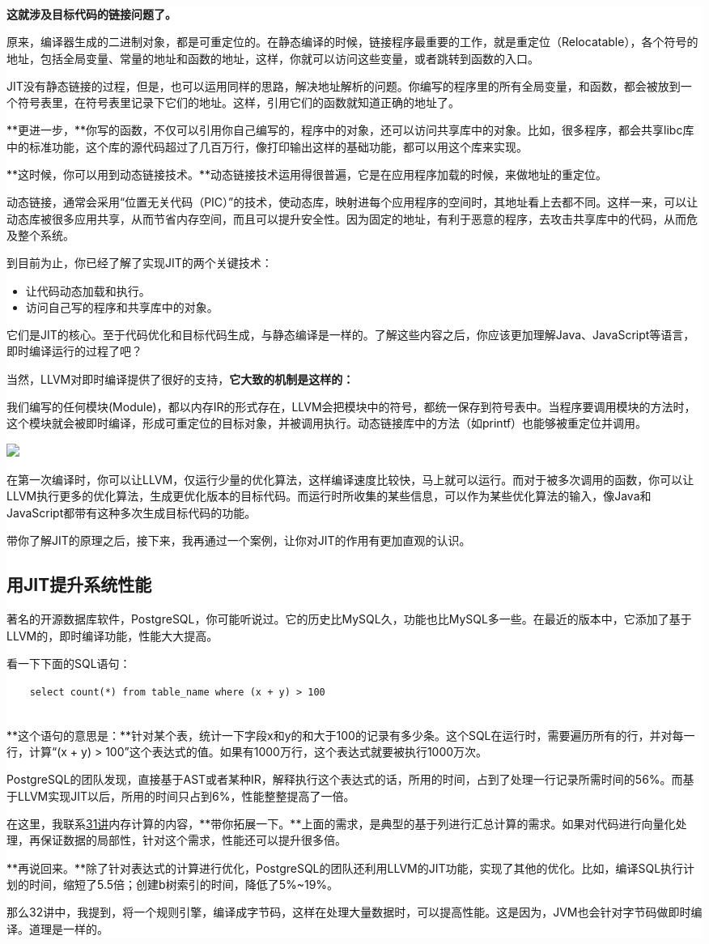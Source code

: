 **这就涉及目标代码的链接问题了。**

原来，编译器生成的二进制对象，都是可重定位的。在静态编译的时候，链接程序最重要的工作，就是重定位（Relocatable），各个符号的地址，包括全局变量、常量的地址和函数的地址，这样，你就可以访问这些变量，或者跳转到函数的入口。

JIT没有静态链接的过程，但是，也可以运用同样的思路，解决地址解析的问题。你编写的程序里的所有全局变量，和函数，都会被放到一个符号表里，在符号表里记录下它们的地址。这样，引用它们的函数就知道正确的地址了。

**更进一步，**你写的函数，不仅可以引用你自己编写的，程序中的对象，还可以访问共享库中的对象。比如，很多程序，都会共享libc库中的标准功能，这个库的源代码超过了几百万行，像打印输出这样的基础功能，都可以用这个库来实现。

**这时候，你可以用到动态链接技术。**动态链接技术运用得很普遍，它是在应用程序加载的时候，来做地址的重定位。

动态链接，通常会采用“位置无关代码（PIC）”的技术，使动态库，映射进每个应用程序的空间时，其地址看上去都不同。这样一来，可以让动态库被很多应用共享，从而节省内存空间，而且可以提升安全性。因为固定的地址，有利于恶意的程序，去攻击共享库中的代码，从而危及整个系统。

到目前为止，你已经了解了实现JIT的两个关键技术：

* 让代码动态加载和执行。
* 访问自己写的程序和共享库中的对象。

它们是JIT的核心。至于代码优化和目标代码生成，与静态编译是一样的。了解这些内容之后，你应该更加理解Java、JavaScript等语言，即时编译运行的过程了吧？

当然，LLVM对即时编译提供了很好的支持，**它大致的机制是这样的：**

我们编写的任何模块\(Module\)，都以内存IR的形式存在，LLVM会把模块中的符号，都统一保存到符号表中。当程序要调用模块的方法时，这个模块就会被即时编译，形成可重定位的目标对象，并被调用执行。动态链接库中的方法（如printf）也能够被重定位并调用。

![](/images/编译原理之美/09.实现一门编译型语言·扩展篇/resourceimagee8fee8743ebbc90d04e5c65be16864d878fe.png)

在第一次编译时，你可以让LLVM，仅运行少量的优化算法，这样编译速度比较快，马上就可以运行。而对于被多次调用的函数，你可以让LLVM执行更多的优化算法，生成更优化版本的目标代码。而运行时所收集的某些信息，可以作为某些优化算法的输入，像Java和JavaScript都带有这种多次生成目标代码的功能。

带你了解JIT的原理之后，接下来，我再通过一个案例，让你对JIT的作用有更加直观的认识。

## 用JIT提升系统性能

著名的开源数据库软件，PostgreSQL，你可能听说过。它的历史比MySQL久，功能也比MySQL多一些。在最近的版本中，它添加了基于LLVM的，即时编译功能，性能大大提高。

看一下下面的SQL语句：

```
    select count(*) from table_name where (x + y) > 100
    

```

**这个语句的意思是：**针对某个表，统计一下字段x和y的和大于100的记录有多少条。这个SQL在运行时，需要遍历所有的行，并对每一行，计算“\(x + y\) > 100”这个表达式的值。如果有1000万行，这个表达式就要被执行1000万次。

PostgreSQL的团队发现，直接基于AST或者某种IR，解释执行这个表达式的话，所用的时间，占到了处理一行记录所需时间的56\%。而基于LLVM实现JIT以后，所用的时间只占到6\%，性能整整提高了一倍。

在这里，我联系[31讲](https://time.geekbang.org/column/article/160990)内存计算的内容，**带你拓展一下。**上面的需求，是典型的基于列进行汇总计算的需求。如果对代码进行向量化处理，再保证数据的局部性，针对这个需求，性能还可以提升很多倍。

**再说回来。**除了针对表达式的计算进行优化，PostgreSQL的团队还利用LLVM的JIT功能，实现了其他的优化。比如，编译SQL执行计划的时间，缩短了5.5倍；创建b树索引的时间，降低了5\%\~19\%。

那么32讲中，我提到，将一个规则引擎，编译成字节码，这样在处理大量数据时，可以提高性能。这是因为，JVM也会针对字节码做即时编译。道理是一样的。
